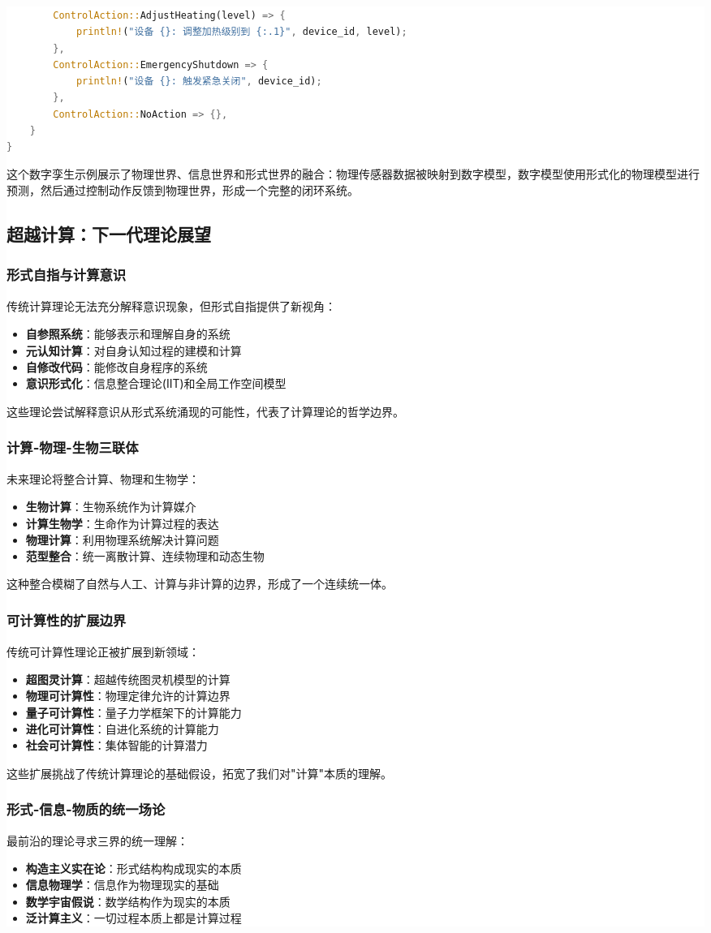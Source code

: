 ```rust
        ControlAction::AdjustHeating(level) => {
            println!("设备 {}: 调整加热级别到 {:.1}", device_id, level);
        },
        ControlAction::EmergencyShutdown => {
            println!("设备 {}: 触发紧急关闭", device_id);
        },
        ControlAction::NoAction => {},
    }
}
```

这个数字孪生示例展示了物理世界、信息世界和形式世界的融合：物理传感器数据被映射到数字模型，数字模型使用形式化的物理模型进行预测，然后通过控制动作反馈到物理世界，形成一个完整的闭环系统。

## 超越计算：下一代理论展望

### 形式自指与计算意识

传统计算理论无法充分解释意识现象，但形式自指提供了新视角：

- **自参照系统**：能够表示和理解自身的系统
- **元认知计算**：对自身认知过程的建模和计算
- **自修改代码**：能修改自身程序的系统
- **意识形式化**：信息整合理论(IIT)和全局工作空间模型

这些理论尝试解释意识从形式系统涌现的可能性，代表了计算理论的哲学边界。

### 计算-物理-生物三联体

未来理论将整合计算、物理和生物学：

- **生物计算**：生物系统作为计算媒介
- **计算生物学**：生命作为计算过程的表达
- **物理计算**：利用物理系统解决计算问题
- **范型整合**：统一离散计算、连续物理和动态生物

这种整合模糊了自然与人工、计算与非计算的边界，形成了一个连续统一体。

### 可计算性的扩展边界

传统可计算性理论正被扩展到新领域：

- **超图灵计算**：超越传统图灵机模型的计算
- **物理可计算性**：物理定律允许的计算边界
- **量子可计算性**：量子力学框架下的计算能力
- **进化可计算性**：自进化系统的计算能力
- **社会可计算性**：集体智能的计算潜力

这些扩展挑战了传统计算理论的基础假设，拓宽了我们对"计算"本质的理解。

### 形式-信息-物质的统一场论

最前沿的理论寻求三界的统一理解：

- **构造主义实在论**：形式结构构成现实的本质
- **信息物理学**：信息作为物理现实的基础
- **数学宇宙假说**：数学结构作为现实的本质
- **泛计算主义**：一切过程本质上都是计算过程

